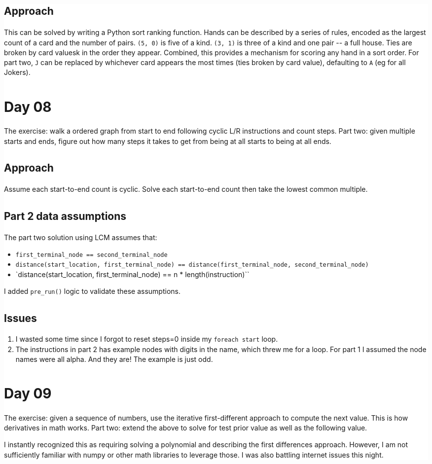 ## Approach

This can be solved by writing a Python sort ranking function.
Hands can be described by a series of rules, encoded as the largest count of a card and the number of pairs.
`(5, 0)` is five of a kind. `(3, 1)` is three of a kind and one pair -- a full house.
Ties are broken by card valuesk in the order they appear.
Combined, this provides a mechanism for scoring any hand in a sort order.
For part two, `J` can be replaced by whichever card appears the most times (ties broken by card value), defaulting to `A` (eg for all Jokers).

# Day 08

The exercise: walk a ordered graph from start to end following cyclic L/R instructions and count steps.
Part two: given multiple starts and ends, figure out how many steps it takes to get from being at all starts to being at all ends.

## Approach

Assume each start-to-end count is cyclic.
Solve each start-to-end count then take the lowest common multiple.

## Part 2 data assumptions

The part two solution using LCM assumes that:
* `first_terminal_node == second_terminal_node`
* `distance(start_location, first_terminal_node) == distance(first_terminal_node, second_terminal_node)`
* `distance(start_location, first_terminal_node) == n * length(instruction)``

I added `pre_run()` logic to validate these assumptions.

## Issues

1. I wasted some time since I forgot to reset steps=0 inside my `foreach start` loop.
2. The instructions in part 2 has example nodes with digits in the name, which threw me for a loop.
   For part 1 I assumed the node names were all alpha.
   And they are!
   The example is just odd.

# Day 09

The exercise: given a sequence of numbers, use the iterative first-different approach to compute the next value.
This is how derivatives in math works.
Part two: extend the above to solve for test prior value as well as the following value.

I instantly recognized this as requiring solving a polynomial and describing the first differences approach.
However, I am not sufficiently familiar with numpy or other math libraries to leverage those.
I was also battling internet issues this night.
